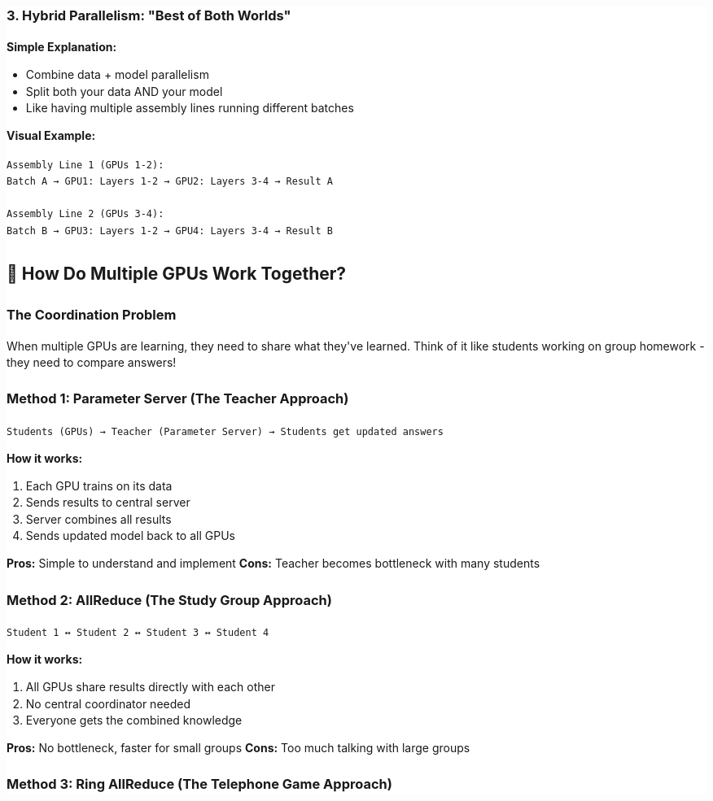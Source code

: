 ### 3. Hybrid Parallelism: "Best of Both Worlds"

**Simple Explanation:**
- Combine data + model parallelism
- Split both your data AND your model
- Like having multiple assembly lines running different batches

**Visual Example:**
```
Assembly Line 1 (GPUs 1-2):
Batch A → GPU1: Layers 1-2 → GPU2: Layers 3-4 → Result A

Assembly Line 2 (GPUs 3-4):  
Batch B → GPU3: Layers 1-2 → GPU4: Layers 3-4 → Result B
```

## 🔧 How Do Multiple GPUs Work Together?

### The Coordination Problem

When multiple GPUs are learning, they need to share what they've learned. Think of it like students working on group homework - they need to compare answers!

### Method 1: Parameter Server (The Teacher Approach)

```
Students (GPUs) → Teacher (Parameter Server) → Students get updated answers
```

**How it works:**
1. Each GPU trains on its data
2. Sends results to central server
3. Server combines all results  
4. Sends updated model back to all GPUs

**Pros:** Simple to understand and implement
**Cons:** Teacher becomes bottleneck with many students

### Method 2: AllReduce (The Study Group Approach)

```
Student 1 ↔ Student 2 ↔ Student 3 ↔ Student 4
```

**How it works:**
1. All GPUs share results directly with each other
2. No central coordinator needed
3. Everyone gets the combined knowledge

**Pros:** No bottleneck, faster for small groups
**Cons:** Too much talking with large groups

### Method 3: Ring AllReduce (The Telephone Game Approach)
